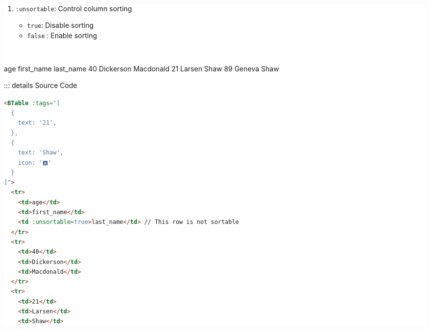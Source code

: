 1. `:unsortable`: Control column sorting

    - `true`: Disable sorting
    - `false` <Badge type="warning" text="Default" />: Enable sorting

<br>

<BTable :tags="[
  {
    text: '21',
  },
  {
    text: 'Shaw',
    icon: '🅰️'
  }
]">

  <tr>
    <td>age</td>
    <td>first_name</td>
    <td :unsortable=true>last_name</td>
  </tr>
  <tr>
    <td>40</td>
    <td>Dickerson</td>
    <td>Macdonald</td>
  </tr>
  <tr>
    <td>21</td>
    <td>Larsen</td>
    <td>Shaw</td>
  </tr>
  <tr>
    <td>89</td>
    <td>Geneva</td>
    <td>Shaw</td>
  </tr>
</BTable>

<br>

::: details Source Code

```Markdown
<BTable :tags="[
  {
    text: '21',
  },
  {
    text: 'Shaw',
    icon: '🅰️'
  }
]">
  <tr>
    <td>age</td>
    <td>first_name</td>
    <td :unsortable=true>last_name</td> // This row is not sortable
  </tr>
  <tr>
    <td>40</td>
    <td>Dickerson</td>
    <td>Macdonald</td>
  </tr>
  <tr>
    <td>21</td>
    <td>Larsen</td>
    <td>Shaw</td>
```